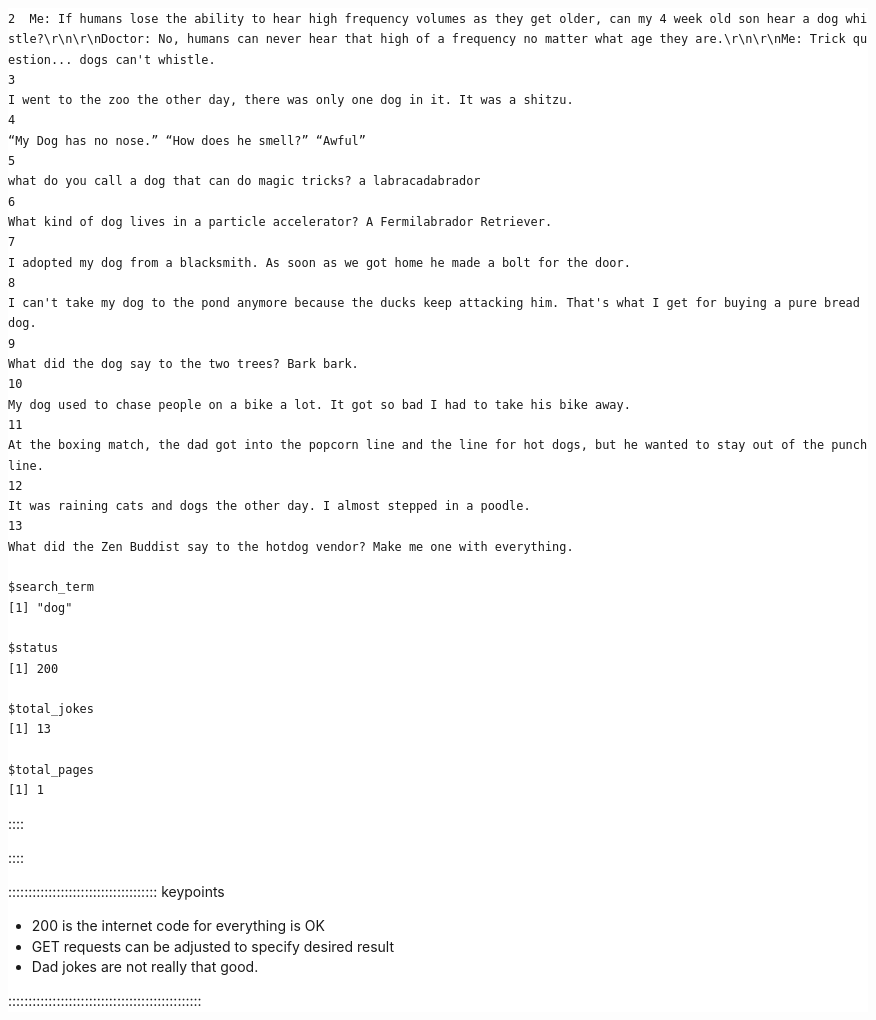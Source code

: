 ``` output
2  Me: If humans lose the ability to hear high frequency volumes as they get older, can my 4 week old son hear a dog whistle?\r\n\r\nDoctor: No, humans can never hear that high of a frequency no matter what age they are.\r\n\r\nMe: Trick question... dogs can't whistle.
3                                                                                                                                                                                             I went to the zoo the other day, there was only one dog in it. It was a shitzu.
4                                                                                                                                                                                                                          “My Dog has no nose.” “How does he smell?” “Awful”
5                                                                                                                                                                                                          what do you call a dog that can do magic tricks? a labracadabrador
6                                                                                                                                                                                                What kind of dog lives in a particle accelerator? A Fermilabrador Retriever.
7                                                                                                                                                                                     I adopted my dog from a blacksmith. As soon as we got home he made a bolt for the door.
8                                                                                                                                                I can't take my dog to the pond anymore because the ducks keep attacking him. That's what I get for buying a pure bread dog.
9                                                                                                                                                                                                                           What did the dog say to the two trees? Bark bark.
10                                                                                                                                                                                    My dog used to chase people on a bike a lot. It got so bad I had to take his bike away.
11                                                                                                                                              At the boxing match, the dad got into the popcorn line and the line for hot dogs, but he wanted to stay out of the punchline.
12                                                                                                                                                                                                  It was raining cats and dogs the other day. I almost stepped in a poodle.
13                                                                                                                                                                                            What did the Zen Buddist say to the hotdog vendor? Make me one with everything.

$search_term
[1] "dog"

$status
[1] 200

$total_jokes
[1] 13

$total_pages
[1] 1
```

::::

::::


::::::::::::::::::::::::::::::::::::: keypoints 

- 200 is the internet code for everything is OK
- GET requests can be adjusted to specify desired result
- Dad jokes are not really that good.

::::::::::::::::::::::::::::::::::::::::::::::::


